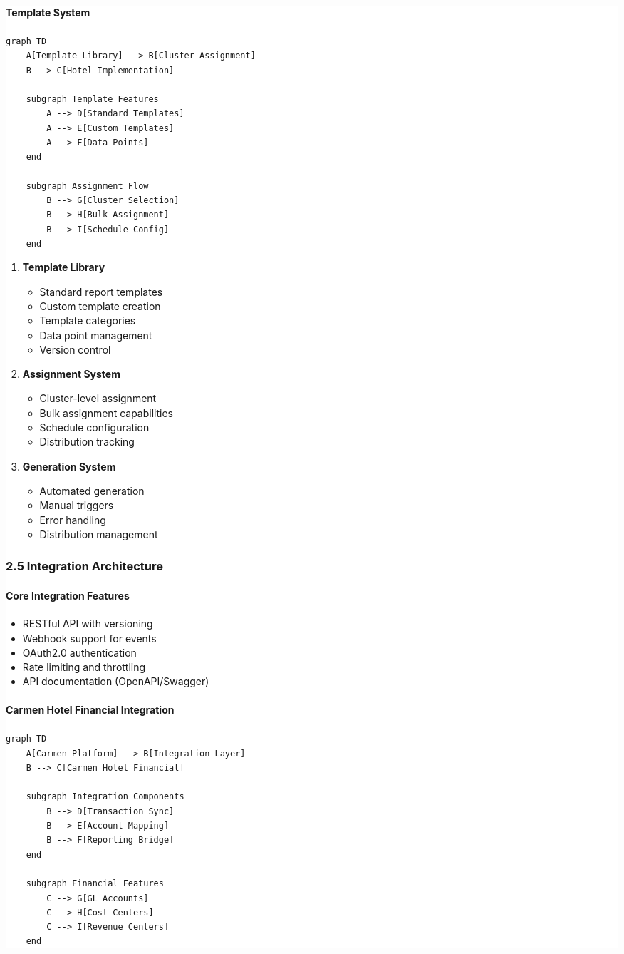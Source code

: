 #### Template System

```mermaid
graph TD
    A[Template Library] --> B[Cluster Assignment]
    B --> C[Hotel Implementation]
    
    subgraph Template Features
        A --> D[Standard Templates]
        A --> E[Custom Templates]
        A --> F[Data Points]
    end
    
    subgraph Assignment Flow
        B --> G[Cluster Selection]
        B --> H[Bulk Assignment]
        B --> I[Schedule Config]
    end
```

1. **Template Library**
   - Standard report templates
   - Custom template creation
   - Template categories
   - Data point management
   - Version control

2. **Assignment System**
   - Cluster-level assignment
   - Bulk assignment capabilities
   - Schedule configuration
   - Distribution tracking

3. **Generation System**
   - Automated generation
   - Manual triggers
   - Error handling
   - Distribution management

### 2.5 Integration Architecture

#### Core Integration Features
- RESTful API with versioning
- Webhook support for events
- OAuth2.0 authentication
- Rate limiting and throttling
- API documentation (OpenAPI/Swagger)

#### Carmen Hotel Financial Integration

```mermaid
graph TD
    A[Carmen Platform] --> B[Integration Layer]
    B --> C[Carmen Hotel Financial]
    
    subgraph Integration Components
        B --> D[Transaction Sync]
        B --> E[Account Mapping]
        B --> F[Reporting Bridge]
    end
    
    subgraph Financial Features
        C --> G[GL Accounts]
        C --> H[Cost Centers]
        C --> I[Revenue Centers]
    end
```